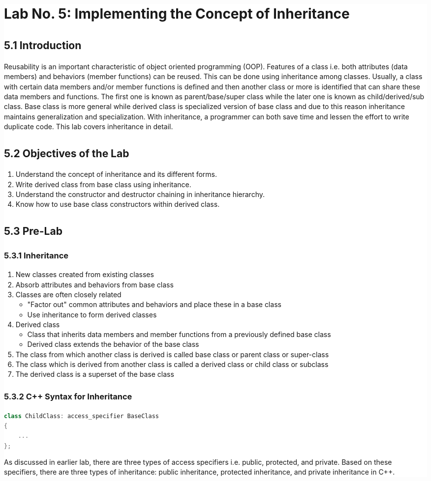 # Lab No. 5: Implementing the Concept of Inheritance

## 5.1 Introduction

Reusability is an important characteristic of object oriented programming (OOP). Features of a class i.e. both attributes (data members) and behaviors (member functions) can be reused. This can be done using inheritance among classes. Usually, a class with certain data members and/or member functions is defined and then another class or more is identified that can share these data members and functions. The first one is known as parent/base/super class while the later one is known as child/derived/sub class. Base class is more general while derived class is specialized version of base class and due to this reason inheritance maintains generalization and specialization. With inheritance, a programmer can both save time and lessen the effort to write duplicate code. This lab covers inheritance in detail.

## 5.2 Objectives of the Lab

1. Understand the concept of inheritance and its different forms.
2. Write derived class from base class using inheritance.
3. Understand the constructor and destructor chaining in inheritance hierarchy.
4. Know how to use base class constructors within derived class.

## 5.3 Pre-Lab

### 5.3.1 Inheritance

1. New classes created from existing classes
2. Absorb attributes and behaviors from base class
3. Classes are often closely related
   * "Factor out" common attributes and behaviors and place these in a base class
   * Use inheritance to form derived classes
4. Derived class
   * Class that inherits data members and member functions from a previously defined base class
   * Derived class extends the behavior of the base class
5. The class from which another class is derived is called base class or parent class or super-class
6. The class which is derived from another class is called a derived class or child class or subclass
7. The derived class is a superset of the base class

### 5.3.2 C++ Syntax for Inheritance

```cpp
class ChildClass: access_specifier BaseClass
{
    ...
};
```

As discussed in earlier lab, there are three types of access specifiers i.e. public, protected, and private. Based on these specifiers, there are three types of inheritance: public inheritance, protected inheritance, and private inheritance in C++.
